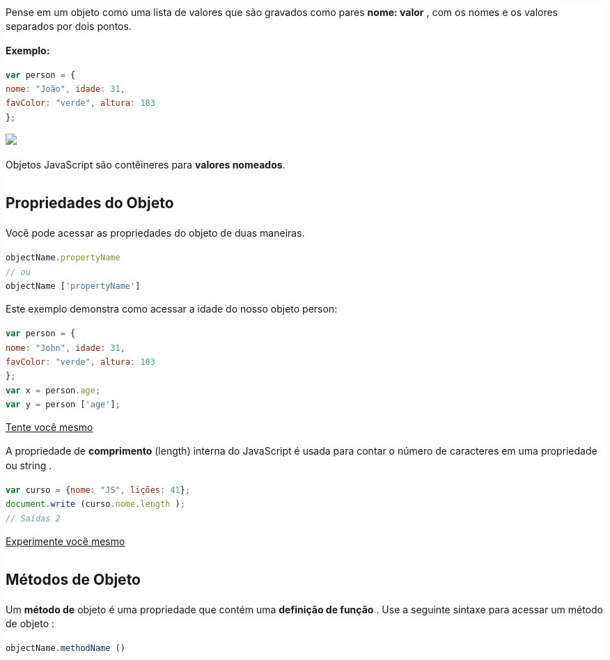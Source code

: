 Pense em um objeto como uma lista de valores que são gravados como pares **nome: valor** , com os nomes e os valores separados por dois pontos.  

**Exemplo:**

```javascript
var person = {  
nome: "João", idade: 31,  
favColor: "verde", altura: 183  
};
```
![](https://api.sololearn.com/DownloadFile?id=2765)

Objetos JavaScript são contêineres para **valores nomeados**.

## Propriedades do Objeto

Você pode acessar as propriedades do objeto de duas maneiras.

```javascript
objectName.propertyName  
// ou  
objectName ['propertyName']
```

Este exemplo demonstra como acessar a idade do nosso objeto person:

```javascript
var person = {  
nome: "John", idade: 31,  
favColor: "verde", altura: 183  
};  
var x = person.age; 
var y = person ['age'];
```

[Tente você mesmo](https://code.sololearn.com/686/#js)

A propriedade de **comprimento** (length) interna do JavaScript é usada para contar o número de caracteres em uma propriedade ou string .

```javascript
var curso = {nome: "JS", lições: 41};  
document.write (curso.nome.length );  
// Saídas 2
```
[Experimente você mesmo](https://code.sololearn.com/687/#js)

## Métodos de Objeto
  
Um **método de** objeto  é uma propriedade que contém uma **definição de função** . Use a seguinte sintaxe para acessar um método de objeto :

```javascript
objectName.methodName ()
```
